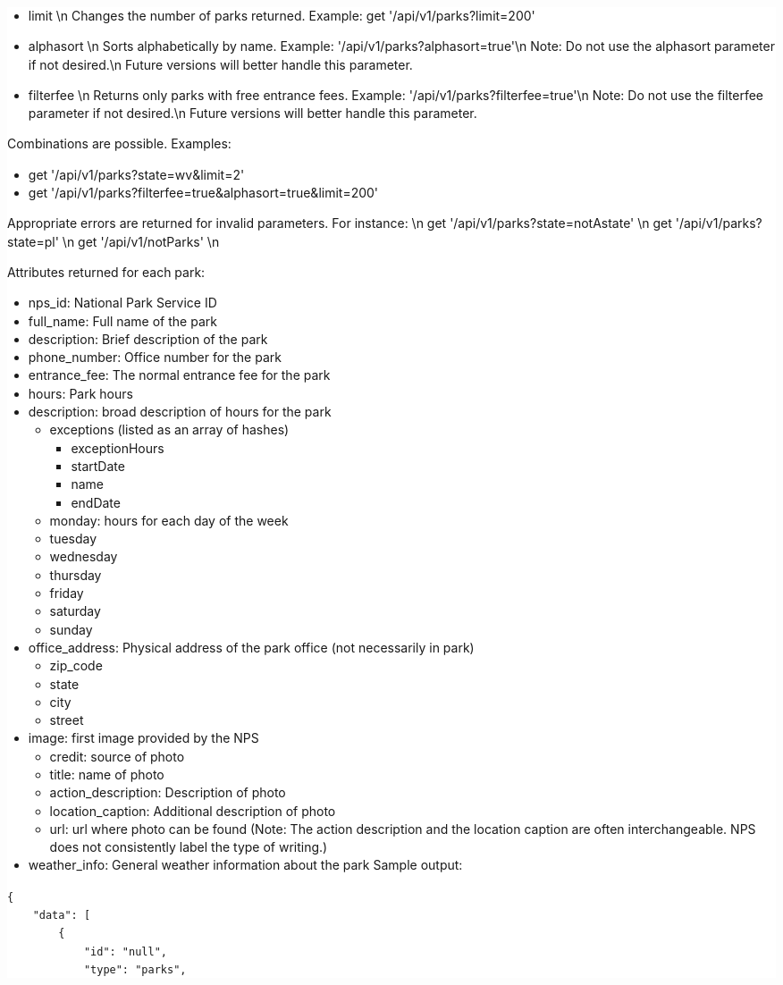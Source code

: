* limit \n
Changes the number of parks returned.
Example: get '/api/v1/parks?limit=200'

* alphasort \n
Sorts alphabetically by name.
Example: '/api/v1/parks?alphasort=true'\n
Note: Do not use the alphasort parameter if not desired.\n
Future versions will better handle this parameter.

* filterfee \n
Returns only parks with free entrance fees.
Example: '/api/v1/parks?filterfee=true'\n
Note: Do not use the filterfee parameter if not desired.\n
Future versions will better handle this parameter.

Combinations are possible. Examples:
* get '/api/v1/parks?state=wv&limit=2'
* get '/api/v1/parks?filterfee=true&alphasort=true&limit=200'

Appropriate errors are returned for invalid parameters. For instance: \n
get '/api/v1/parks?state=notAstate' \n
get '/api/v1/parks?state=pl' \n
get '/api/v1/notParks' \n

Attributes returned for each park:
* nps_id: National Park Service ID
* full_name: Full name of the park
* description: Brief description of the park
* phone_number: Office number for the park
* entrance_fee: The normal entrance fee for the park
* hours: Park hours
* description: broad description of hours for the park
    * exceptions (listed as an array of hashes)
      * exceptionHours
      * startDate
      * name
      * endDate
    * monday: hours for each day of the week
    * tuesday
    * wednesday
    * thursday
    * friday
    * saturday
    * sunday
* office_address: Physical address of the park office (not necessarily in park)
    * zip_code
    * state
    * city
    * street
* image: first image provided by the NPS
    * credit: source of photo
    * title: name of photo
    * action_description: Description of photo
    * location_caption: Additional description of photo
    * url: url where photo can be found
    (Note: The action description and the location caption are often
      interchangeable. NPS does not consistently label the type of writing.)
* weather_info: General weather information about the park
Sample output:
```
{
    "data": [
        {
            "id": "null",
            "type": "parks",
```